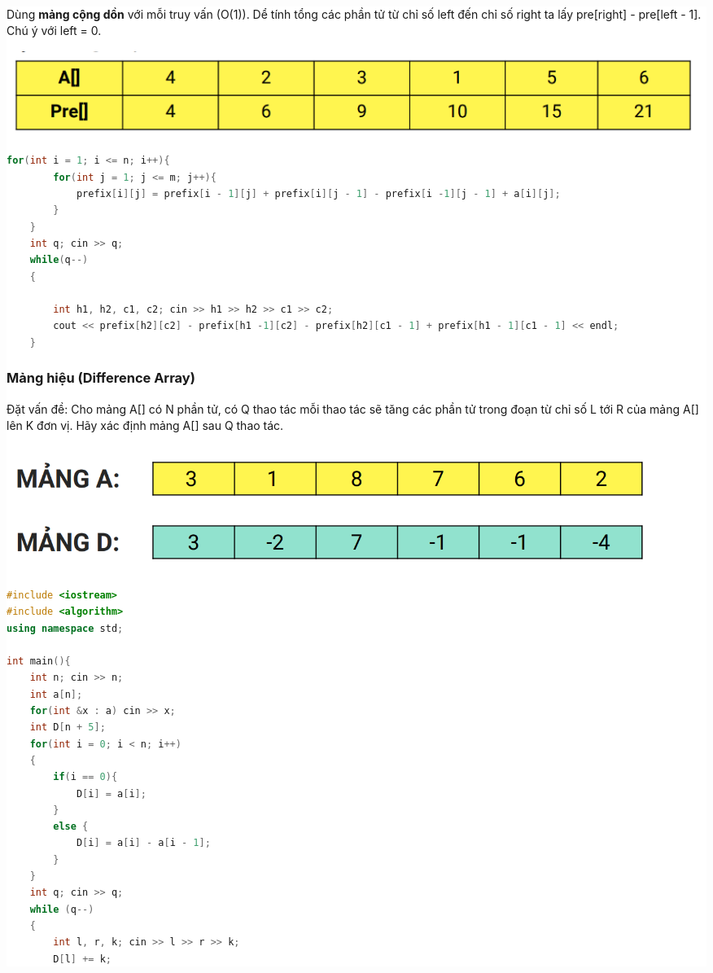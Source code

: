 Dùng **mảng cộng dồn** với mỗi truy vấn (O(1)). Dể tính tổng các phần tử từ chỉ số left đến chỉ số right ta lấy pre[right] - pre[left - 1]. Chú ý với left  = 0.

![image.png](image.png)

```cpp
for(int i = 1; i <= n; i++){
		for(int j = 1; j <= m; j++){
			prefix[i][j] = prefix[i - 1][j] + prefix[i][j - 1] - prefix[i -1][j - 1] + a[i][j];
		}
	}
	int q; cin >> q;
	while(q--)
	{
		
		int h1, h2, c1, c2; cin >> h1 >> h2 >> c1 >> c2;
		cout << prefix[h2][c2] - prefix[h1 -1][c2] - prefix[h2][c1 - 1] + prefix[h1 - 1][c1 - 1] << endl;
	}
```

### Mảng hiệu (Difference Array)

Đặt vấn đề: Cho mảng A[] có N phần tử, có Q thao tác mỗi thao tác sẽ tăng các phần tử trong đoạn từ chỉ số L tới R của mảng A[] lên K đơn vị. Hãy xác định mảng A[] sau Q thao tác.

![image.png](image%202.png)

```cpp
#include <iostream>
#include <algorithm>
using namespace std;

int main(){
	int n; cin >> n;
	int a[n];
	for(int &x : a) cin >> x;
	int D[n + 5];
	for(int i = 0; i < n; i++)
	{
		if(i == 0){
			D[i] = a[i];
		}
		else {
			D[i] = a[i] - a[i - 1];  
		}
	}
	int q; cin >> q;
	while (q--)
	{
		int l, r, k; cin >> l >> r >> k;
		D[l] += k;
```
